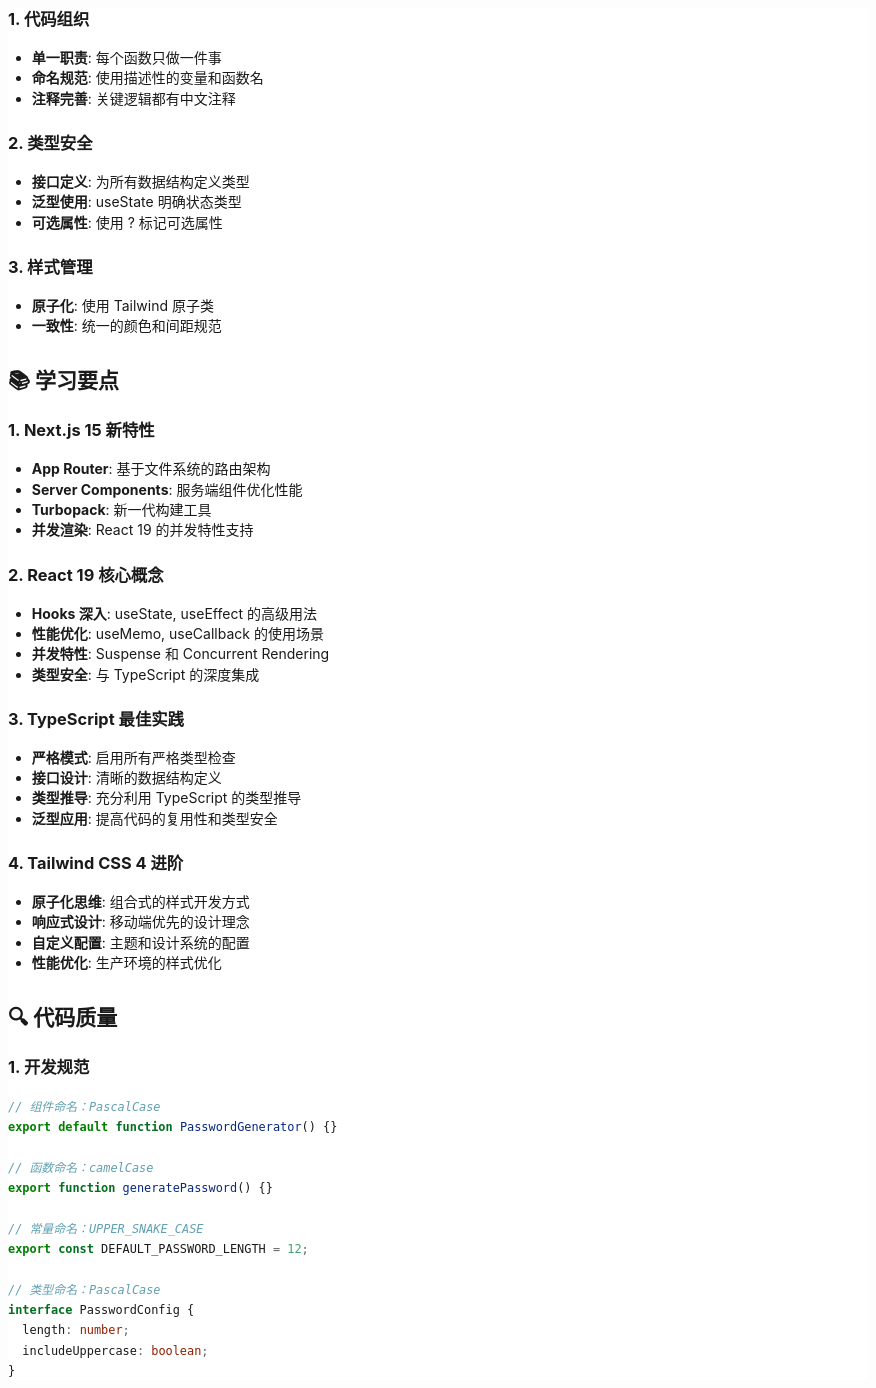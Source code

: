 ### 1. 代码组织
- **单一职责**: 每个函数只做一件事
- **命名规范**: 使用描述性的变量和函数名
- **注释完善**: 关键逻辑都有中文注释

### 2. 类型安全
- **接口定义**: 为所有数据结构定义类型
- **泛型使用**: useState<string> 明确状态类型
- **可选属性**: 使用 ? 标记可选属性

### 3. 样式管理
- **原子化**: 使用 Tailwind 原子类
- **一致性**: 统一的颜色和间距规范
## 📚 学习要点

### 1. Next.js 15 新特性
- **App Router**: 基于文件系统的路由架构
- **Server Components**: 服务端组件优化性能
- **Turbopack**: 新一代构建工具
- **并发渲染**: React 19 的并发特性支持

### 2. React 19 核心概念
- **Hooks 深入**: useState, useEffect 的高级用法
- **性能优化**: useMemo, useCallback 的使用场景
- **并发特性**: Suspense 和 Concurrent Rendering
- **类型安全**: 与 TypeScript 的深度集成

### 3. TypeScript 最佳实践
- **严格模式**: 启用所有严格类型检查
- **接口设计**: 清晰的数据结构定义
- **类型推导**: 充分利用 TypeScript 的类型推导
- **泛型应用**: 提高代码的复用性和类型安全

### 4. Tailwind CSS 4 进阶
- **原子化思维**: 组合式的样式开发方式
- **响应式设计**: 移动端优先的设计理念
- **自定义配置**: 主题和设计系统的配置
- **性能优化**: 生产环境的样式优化

## 🔍 代码质量

### 1. 开发规范
```typescript
// 组件命名：PascalCase
export default function PasswordGenerator() {}

// 函数命名：camelCase
export function generatePassword() {}

// 常量命名：UPPER_SNAKE_CASE
export const DEFAULT_PASSWORD_LENGTH = 12;

// 类型命名：PascalCase
interface PasswordConfig {
  length: number;
  includeUppercase: boolean;
}
```
